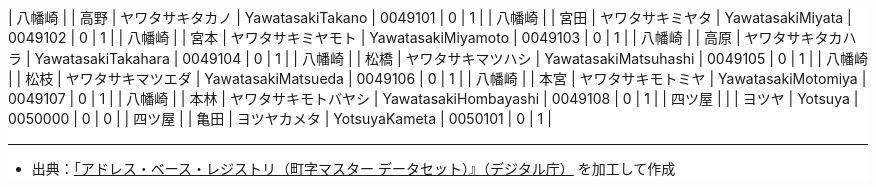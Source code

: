 | 八幡崎 |  | 高野 | ヤワタサキタカノ | YawatasakiTakano | 0049101 | 0 | 1 |
| 八幡崎 |  | 宮田 | ヤワタサキミヤタ | YawatasakiMiyata | 0049102 | 0 | 1 |
| 八幡崎 |  | 宮本 | ヤワタサキミヤモト | YawatasakiMiyamoto | 0049103 | 0 | 1 |
| 八幡崎 |  | 高原 | ヤワタサキタカハラ | YawatasakiTakahara | 0049104 | 0 | 1 |
| 八幡崎 |  | 松橋 | ヤワタサキマツハシ | YawatasakiMatsuhashi | 0049105 | 0 | 1 |
| 八幡崎 |  | 松枝 | ヤワタサキマツエダ | YawatasakiMatsueda | 0049106 | 0 | 1 |
| 八幡崎 |  | 本宮 | ヤワタサキモトミヤ | YawatasakiMotomiya | 0049107 | 0 | 1 |
| 八幡崎 |  | 本林 | ヤワタサキモトバヤシ | YawatasakiHombayashi | 0049108 | 0 | 1 |
| 四ツ屋 |  |  | ヨツヤ | Yotsuya | 0050000 | 0 | 0 |
| 四ツ屋 |  | 亀田 | ヨツヤカメタ | YotsuyaKameta | 0050101 | 0 | 1 |

---

- 出典：[「アドレス・ベース・レジストリ（町字マスター データセット）』（デジタル庁）](https://www.digital.go.jp/policies/base_registry_address/) を加工して作成